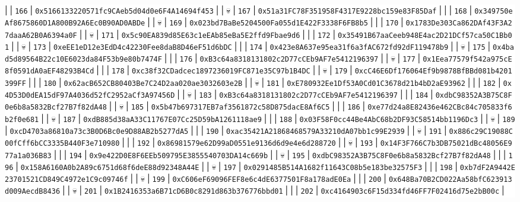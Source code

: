 |  | `166` | `0x5166133220571fc9CAeb5d04d0e6F4A14694f453` |
| 💀 | `167` | `0x51a31FC78F351958F4317E9228bc159e83F85Daf` |
|  | `168` | `0x349750eAf8675860D1A800B92A6Ec0B90AD0ABDe` |
| 💀 | `169` | `0x023bd7BaBe5204500Fa055d1E422F3338F6FB8b5` |
|  | `170` | `0x1783De303Ca862DAf43F3A27daaA62B0A6394a0F` |
| 💀 | `171` | `0x5c90EA839d85E63c1eEAb85eBa5E2ffd9Fbae9d6` |
|  | `172` | `0x35491B67aaCeeb948E4ac2D21DCf57ca50C1Bb01` |
| 💀 | `173` | `0xeEE1eD12e3EdD4c42230Fee8daB8D46eF51d6bDC` |
|  | `174` | `0x423e8A637e95ea31f6a3fAC672fd92dF119478b9` |
| 💀 | `175` | `0x4bad5d89564B22c10E6023da84F53b9e80b7474F` |
|  | `176` | `0xB3c64a8318131802c2D77cCEb9AF7e5412196397` |
| 💀 | `177` | `0x1Eea77579f542a975cE8f0591dA0aEF48293B4Cd` |
|  | `178` | `0xc38f32CDadcec1897236019FC871e35C97b1B4DC` |
| 💀 | `179` | `0xcC46E6Df176064Ef9b9878BfBBd081b4201399FF` |
|  | `180` | `0x62acB652CB80403Be7C24D2aa020ae3032603e2B` |
| 💀 | `181` | `0xE780932Ee1Df53A0Cd01C3678d21b4bD2aE93962` |
|  | `182` | `0x4D53D0dEA15dF97A4036d52fC2952aCf3A97456D` |
| 💀 | `183` | `0xB3c64a8318131802c2D77cCEb9AF7e5412196397` |
|  | `184` | `0xdbC98352A3B75C8F0e6b8a5832Bcf27B7f82dA48` |
| 💀 | `185` | `0x5b47b697317EB7af3561872c58D875dacE8Af6C5` |
|  | `186` | `0xe77d24a8E82436e462CBc84c705833f6b2f0e681` |
| 💀 | `187` | `0xdB885d38aA33C11767E07Cc25D59bA1261118ae9` |
|  | `188` | `0x03F58F0cc44Be4AbC68b2DF93C58514bb1196Dc3` |
| 💀 | `189` | `0xcD4703a86810a73c3B0D6Bc0e9D88AB2b5277dA5` |
|  | `190` | `0xac35421A21868468579A33210dA07bb1c99E2939` |
| 💀 | `191` | `0x886c29C19088C00fCff6bCC3335B440F3e710980` |
|  | `192` | `0x86981579e62D99aD0551e9136d6d9e4e6d288720` |
| 💀 | `193` | `0x14F3F766C7b3DB75021dBc48056E977a1a036B83` |
|  | `194` | `0x9e422D0E8F6EEb509795E3855540703DA14c669b` |
| 💀 | `195` | `0xdbC98352A3B75C8F0e6b8a5832Bcf27B7f82dA48` |
|  | `196` | `0x158A6160A0b2A89c6751d68f6deE88d92348A44E` |
| 💀 | `197` | `0x0291485B514A1682f11643C08b5e183be32575F3` |
|  | `198` | `0xb7dF2A9442E23701521CD849C4972e1C9c09746f` |
| 💀 | `199` | `0xC606eF69096FEF8e6c4dE6377501F8a178adE0Ea` |
|  | `200` | `0x648Ba70B2CD022Aa58bfC623913d009AecdB8436` |
| 💀 | `201` | `0x1B2416353a6B71cD6B0c8291d863b376776bbd01` |
|  | `202` | `0xc4164903c6F15d334fd46FF7F02416d75e2bB00c` |